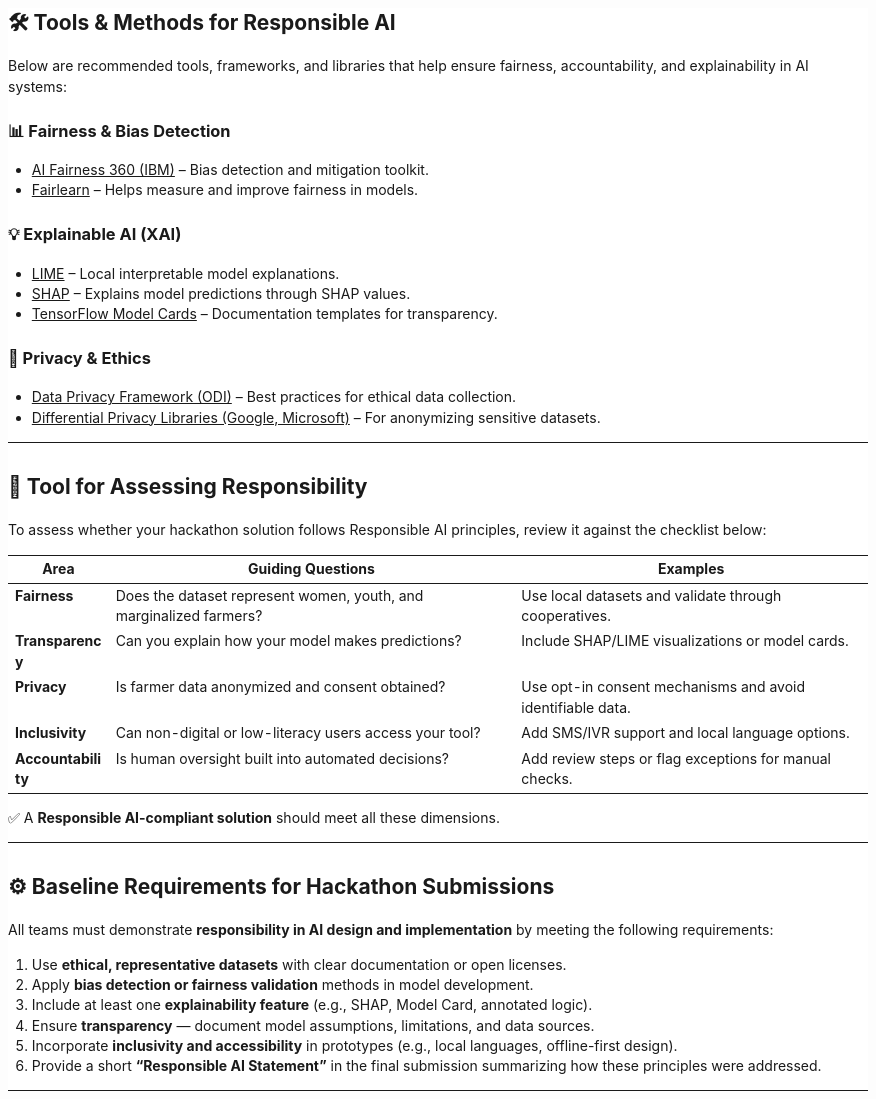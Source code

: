 
## 🛠️ Tools & Methods for Responsible AI
Below are recommended tools, frameworks, and libraries that help ensure fairness, accountability, and explainability in AI systems:

### 📊 Fairness & Bias Detection
- [AI Fairness 360 (IBM)](https://aif360.mybluemix.net) – Bias detection and mitigation toolkit.  
- [Fairlearn](https://fairlearn.org) – Helps measure and improve fairness in models.  

### 💡 Explainable AI (XAI)
- [LIME](https://github.com/marcotcr/lime) – Local interpretable model explanations.  
- [SHAP](https://github.com/slundberg/shap) – Explains model predictions through SHAP values.  
- [TensorFlow Model Cards](https://www.tensorflow.org/responsible_ai/model_card_toolkit) – Documentation templates for transparency.

### 🔐 Privacy & Ethics
- [Data Privacy Framework (ODI)](https://theodi.org) – Best practices for ethical data collection.  
- [Differential Privacy Libraries (Google, Microsoft)](https://developers.google.com/differential-privacy) – For anonymizing sensitive datasets.

---

## 📏 Tool for Assessing Responsibility
To assess whether your hackathon solution follows Responsible AI principles, review it against the checklist below:

| Area | Guiding Questions | Examples |
|------|--------------------|-----------|
| **Fairness** | Does the dataset represent women, youth, and marginalized farmers? | Use local datasets and validate through cooperatives. |
| **Transparency** | Can you explain how your model makes predictions? | Include SHAP/LIME visualizations or model cards. |
| **Privacy** | Is farmer data anonymized and consent obtained? | Use opt-in consent mechanisms and avoid identifiable data. |
| **Inclusivity** | Can non-digital or low-literacy users access your tool? | Add SMS/IVR support and local language options. |
| **Accountability** | Is human oversight built into automated decisions? | Add review steps or flag exceptions for manual checks. |

✅ A **Responsible AI-compliant solution** should meet all these dimensions.

---

## ⚙️ Baseline Requirements for Hackathon Submissions
All teams must demonstrate **responsibility in AI design and implementation** by meeting the following requirements:

1. Use **ethical, representative datasets** with clear documentation or open licenses.  
2. Apply **bias detection or fairness validation** methods in model development.  
3. Include at least one **explainability feature** (e.g., SHAP, Model Card, annotated logic).  
4. Ensure **transparency** — document model assumptions, limitations, and data sources.  
5. Incorporate **inclusivity and accessibility** in prototypes (e.g., local languages, offline-first design).  
6. Provide a short **“Responsible AI Statement”** in the final submission summarizing how these principles were addressed.

---